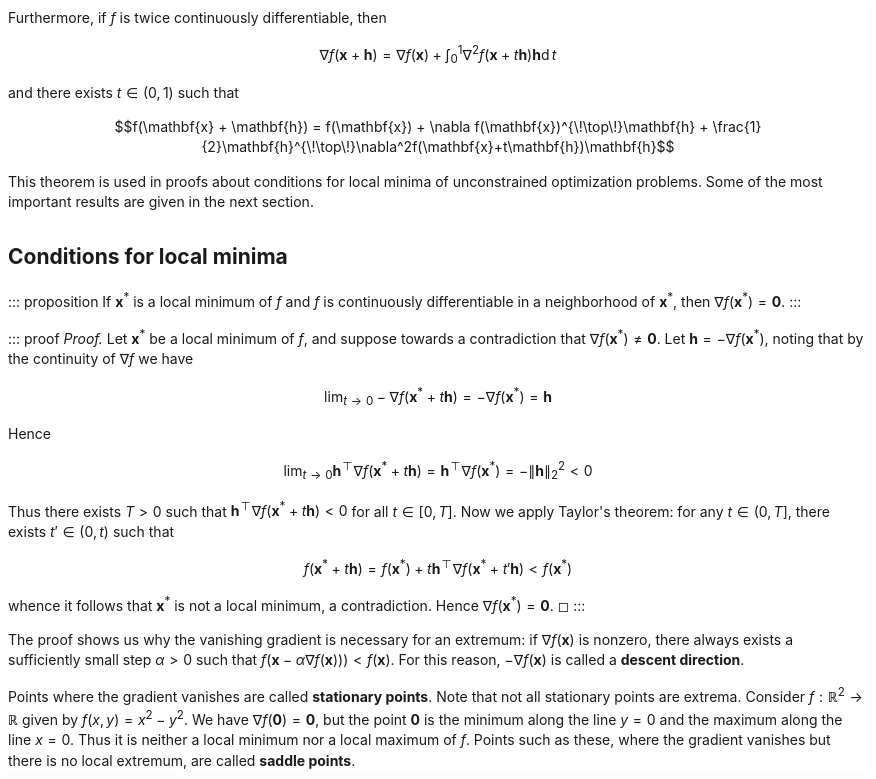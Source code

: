 Furthermore, if $f$ is twice continuously differentiable, then

$$\nabla f(\mathbf{x} + \mathbf{h}) = \nabla f(\mathbf{x}) + \int_0^1 \nabla^2 f(\mathbf{x} + t\mathbf{h})\mathbf{h} \operatorname{d}{t}$$

and there exists $t \in (0,1)$ such that

$$f(\mathbf{x} + \mathbf{h}) = f(\mathbf{x}) + \nabla f(\mathbf{x})^{\!\top\!}\mathbf{h} + \frac{1}{2}\mathbf{h}^{\!\top\!}\nabla^2f(\mathbf{x}+t\mathbf{h})\mathbf{h}$$


This theorem is used in proofs about conditions for local minima of
unconstrained optimization problems. Some of the most important results
are given in the next section.

## Conditions for local minima

::: proposition
If $\mathbf{x}^*$ is a local minimum of $f$ and $f$ is continuously
differentiable in a neighborhood of $\mathbf{x}^*$, then
$\nabla f(\mathbf{x}^*) = \mathbf{0}$.
:::

::: proof
*Proof.* Let $\mathbf{x}^*$ be a local minimum of $f$, and suppose
towards a contradiction that $\nabla f(\mathbf{x}^*) \neq \mathbf{0}$.
Let $\mathbf{h} = -\nabla f(\mathbf{x}^*)$, noting that by the
continuity of $\nabla f$ we have

$$\lim_{t \to 0} -\nabla f(\mathbf{x}^* + t\mathbf{h}) = -\nabla f(\mathbf{x}^*) = \mathbf{h}$$

Hence

$$\lim_{t \to 0} \mathbf{h}^{\!\top\!}\nabla f(\mathbf{x}^* + t\mathbf{h}) = \mathbf{h}^{\!\top\!}\nabla f(\mathbf{x}^*) = -\|\mathbf{h}\|_2^2 < 0$$

Thus there exists $T > 0$ such that
$\mathbf{h}^{\!\top\!}\nabla f(\mathbf{x}^* + t\mathbf{h}) < 0$ for all
$t \in [0,T]$. Now we apply Taylor's theorem: for any $t \in (0,T]$,
there exists $t' \in (0,t)$ such that

$$f(\mathbf{x}^* + t\mathbf{h}) = f(\mathbf{x}^*) + t\mathbf{h}^{\!\top\!} \nabla f(\mathbf{x}^* + t'\mathbf{h}) < f(\mathbf{x}^*)$$

whence it follows that $\mathbf{x}^*$ is not a local minimum, a
contradiction. Hence $\nabla f(\mathbf{x}^*) = \mathbf{0}$. ◻
:::

The proof shows us why the vanishing gradient is necessary for an
extremum: if $\nabla f(\mathbf{x})$ is nonzero, there always exists a
sufficiently small step $\alpha > 0$ such that
$f(\mathbf{x} - \alpha\nabla f(\mathbf{x}))) < f(\mathbf{x})$. For this
reason, $-\nabla f(\mathbf{x})$ is called a **descent direction**.

Points where the gradient vanishes are called **stationary points**.
Note that not all stationary points are extrema. Consider
$f : \mathbb{R}^2 \to \mathbb{R}$ given by $f(x,y) = x^2 - y^2$. We have
$\nabla f(\mathbf{0}) = \mathbf{0}$, but the point $\mathbf{0}$ is the
minimum along the line $y = 0$ and the maximum along the line $x = 0$.
Thus it is neither a local minimum nor a local maximum of $f$. Points
such as these, where the gradient vanishes but there is no local
extremum, are called **saddle points**.
